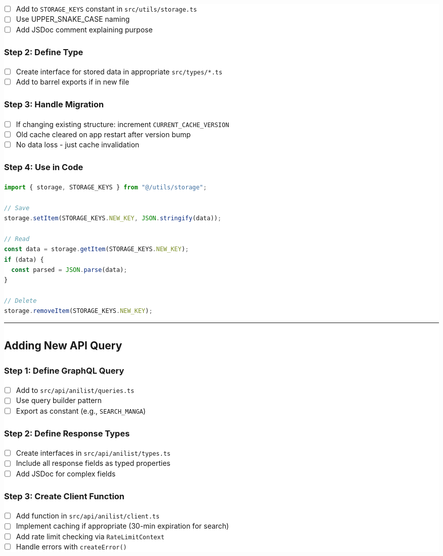 - [ ] Add to `STORAGE_KEYS` constant in `src/utils/storage.ts`
- [ ] Use UPPER_SNAKE_CASE naming
- [ ] Add JSDoc comment explaining purpose

### Step 2: Define Type

- [ ] Create interface for stored data in appropriate `src/types/*.ts`
- [ ] Add to barrel exports if in new file

### Step 3: Handle Migration

- [ ] If changing existing structure: increment `CURRENT_CACHE_VERSION`
- [ ] Old cache cleared on app restart after version bump
- [ ] No data loss - just cache invalidation

### Step 4: Use in Code

```typescript
import { storage, STORAGE_KEYS } from "@/utils/storage";

// Save
storage.setItem(STORAGE_KEYS.NEW_KEY, JSON.stringify(data));

// Read
const data = storage.getItem(STORAGE_KEYS.NEW_KEY);
if (data) {
  const parsed = JSON.parse(data);
}

// Delete
storage.removeItem(STORAGE_KEYS.NEW_KEY);
```

---

## Adding New API Query

### Step 1: Define GraphQL Query

- [ ] Add to `src/api/anilist/queries.ts`
- [ ] Use query builder pattern
- [ ] Export as constant (e.g., `SEARCH_MANGA`)

### Step 2: Define Response Types

- [ ] Create interfaces in `src/api/anilist/types.ts`
- [ ] Include all response fields as typed properties
- [ ] Add JSDoc for complex fields

### Step 3: Create Client Function

- [ ] Add function in `src/api/anilist/client.ts`
- [ ] Implement caching if appropriate (30-min expiration for search)
- [ ] Add rate limit checking via `RateLimitContext`
- [ ] Handle errors with `createError()`
